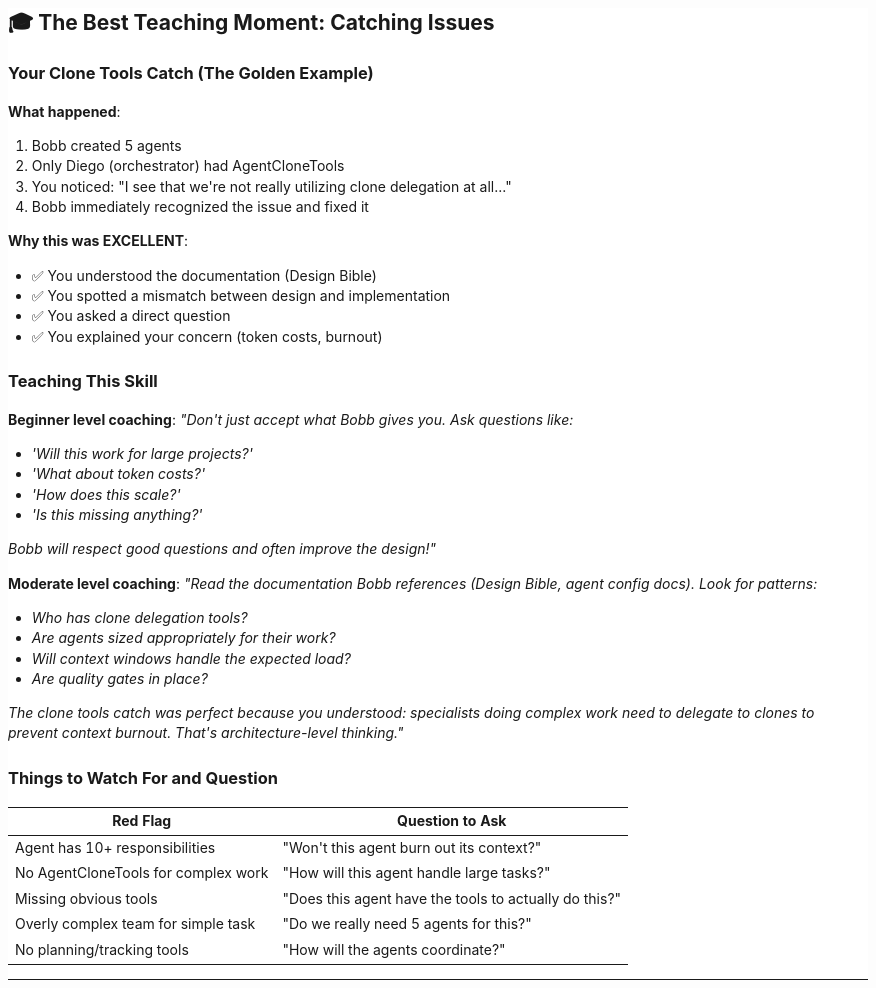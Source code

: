 
## 🎓 The Best Teaching Moment: Catching Issues

### Your Clone Tools Catch (The Golden Example)

**What happened**: 
1. Bobb created 5 agents
2. Only Diego (orchestrator) had AgentCloneTools
3. You noticed: "I see that we're not really utilizing clone delegation at all..."
4. Bobb immediately recognized the issue and fixed it

**Why this was EXCELLENT**:
- ✅ You understood the documentation (Design Bible)
- ✅ You spotted a mismatch between design and implementation  
- ✅ You asked a direct question
- ✅ You explained your concern (token costs, burnout)

### Teaching This Skill

**Beginner level coaching**:
*"Don't just accept what Bobb gives you. Ask questions like:*
- *'Will this work for large projects?'*
- *'What about token costs?'*
- *'How does this scale?'*
- *'Is this missing anything?'*

*Bobb will respect good questions and often improve the design!"*

**Moderate level coaching**:
*"Read the documentation Bobb references (Design Bible, agent config docs). Look for patterns:*
- *Who has clone delegation tools?*
- *Are agents sized appropriately for their work?*
- *Will context windows handle the expected load?*
- *Are quality gates in place?*

*The clone tools catch was perfect because you understood: specialists doing complex work need to delegate to clones to prevent context burnout. That's architecture-level thinking."*

### Things to Watch For and Question

| Red Flag | Question to Ask |
|----------|----------------|
| Agent has 10+ responsibilities | "Won't this agent burn out its context?" |
| No AgentCloneTools for complex work | "How will this agent handle large tasks?" |
| Missing obvious tools | "Does this agent have the tools to actually do this?" |
| Overly complex team for simple task | "Do we really need 5 agents for this?" |
| No planning/tracking tools | "How will the agents coordinate?" |

---
